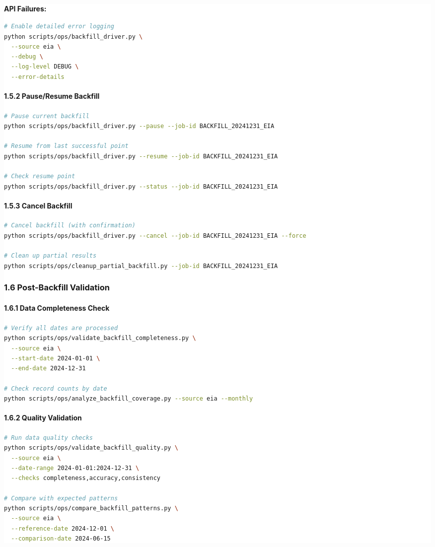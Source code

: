 **API Failures:**
```bash
# Enable detailed error logging
python scripts/ops/backfill_driver.py \
  --source eia \
  --debug \
  --log-level DEBUG \
  --error-details
```

#### 1.5.2 Pause/Resume Backfill

```bash
# Pause current backfill
python scripts/ops/backfill_driver.py --pause --job-id BACKFILL_20241231_EIA

# Resume from last successful point
python scripts/ops/backfill_driver.py --resume --job-id BACKFILL_20241231_EIA

# Check resume point
python scripts/ops/backfill_driver.py --status --job-id BACKFILL_20241231_EIA
```

#### 1.5.3 Cancel Backfill

```bash
# Cancel backfill (with confirmation)
python scripts/ops/backfill_driver.py --cancel --job-id BACKFILL_20241231_EIA --force

# Clean up partial results
python scripts/ops/cleanup_partial_backfill.py --job-id BACKFILL_20241231_EIA
```

### 1.6 Post-Backfill Validation

#### 1.6.1 Data Completeness Check

```bash
# Verify all dates are processed
python scripts/ops/validate_backfill_completeness.py \
  --source eia \
  --start-date 2024-01-01 \
  --end-date 2024-12-31

# Check record counts by date
python scripts/ops/analyze_backfill_coverage.py --source eia --monthly
```

#### 1.6.2 Quality Validation

```bash
# Run data quality checks
python scripts/ops/validate_backfill_quality.py \
  --source eia \
  --date-range 2024-01-01:2024-12-31 \
  --checks completeness,accuracy,consistency

# Compare with expected patterns
python scripts/ops/compare_backfill_patterns.py \
  --source eia \
  --reference-date 2024-12-01 \
  --comparison-date 2024-06-15
```
